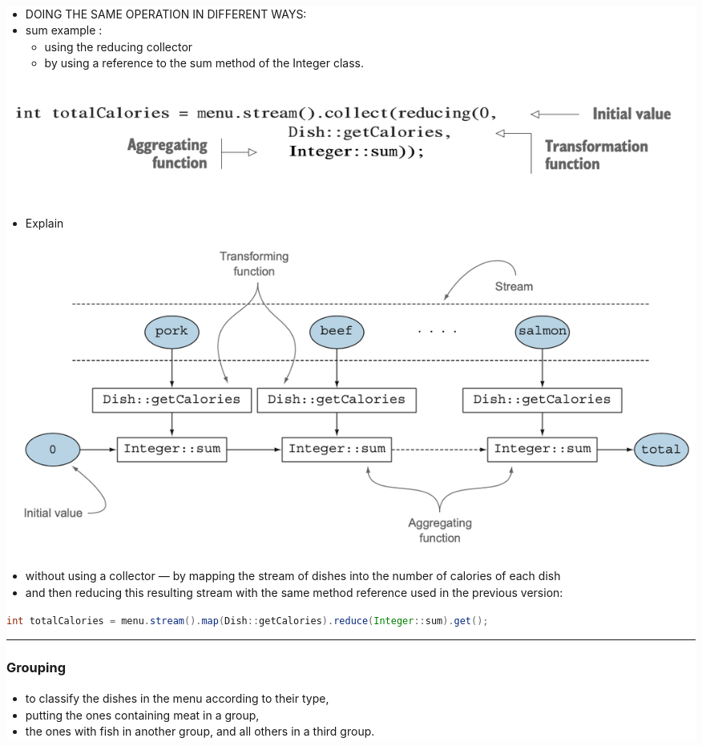 - DOING THE SAME OPERATION IN DIFFERENT WAYS:
- sum example :
  - using the reducing collector
  - by using a reference to the sum method of the Integer class.

![](chapter-06/sum-reduction.png)

- Explain

![](chapter-06/sum-process-explain.png)

- without using a collector
  — by mapping the stream of dishes into the number of calories of each dish
- and then reducing this resulting stream with the same method reference used in the previous version:

```java
int totalCalories = menu.stream().map(Dish::getCalories).reduce(Integer::sum).get();
```

---

### Grouping

- to classify the dishes in the menu according to their type,
- putting the ones containing meat in a group,
- the ones with fish in another group, and all others in a third group.
